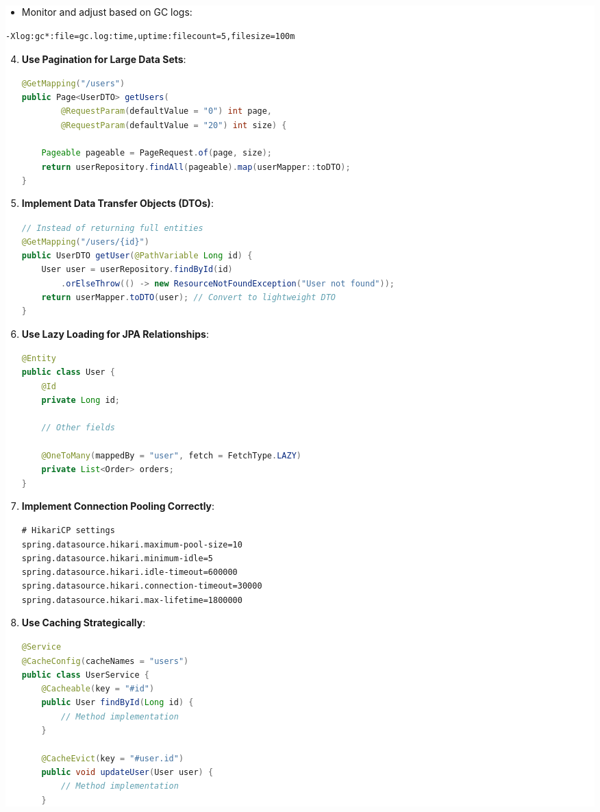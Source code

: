   ```
   ```
   - Monitor and adjust based on GC logs:
   ```
   -Xlog:gc*:file=gc.log:time,uptime:filecount=5,filesize=100m
   ```

4. **Use Pagination for Large Data Sets**:
   ```java
   @GetMapping("/users")
   public Page<UserDTO> getUsers(
           @RequestParam(defaultValue = "0") int page,
           @RequestParam(defaultValue = "20") int size) {
       
       Pageable pageable = PageRequest.of(page, size);
       return userRepository.findAll(pageable).map(userMapper::toDTO);
   }
   ```

5. **Implement Data Transfer Objects (DTOs)**:
   ```java
   // Instead of returning full entities
   @GetMapping("/users/{id}")
   public UserDTO getUser(@PathVariable Long id) {
       User user = userRepository.findById(id)
           .orElseThrow(() -> new ResourceNotFoundException("User not found"));
       return userMapper.toDTO(user); // Convert to lightweight DTO
   }
   ```

6. **Use Lazy Loading for JPA Relationships**:
   ```java
   @Entity
   public class User {
       @Id
       private Long id;
       
       // Other fields
       
       @OneToMany(mappedBy = "user", fetch = FetchType.LAZY)
       private List<Order> orders;
   }
   ```

7. **Implement Connection Pooling Correctly**:
   ```properties
   # HikariCP settings
   spring.datasource.hikari.maximum-pool-size=10
   spring.datasource.hikari.minimum-idle=5
   spring.datasource.hikari.idle-timeout=600000
   spring.datasource.hikari.connection-timeout=30000
   spring.datasource.hikari.max-lifetime=1800000
   ```

8. **Use Caching Strategically**:
   ```java
   @Service
   @CacheConfig(cacheNames = "users")
   public class UserService {
       @Cacheable(key = "#id")
       public User findById(Long id) {
           // Method implementation
       }
       
       @CacheEvict(key = "#user.id")
       public void updateUser(User user) {
           // Method implementation
       }
   ```